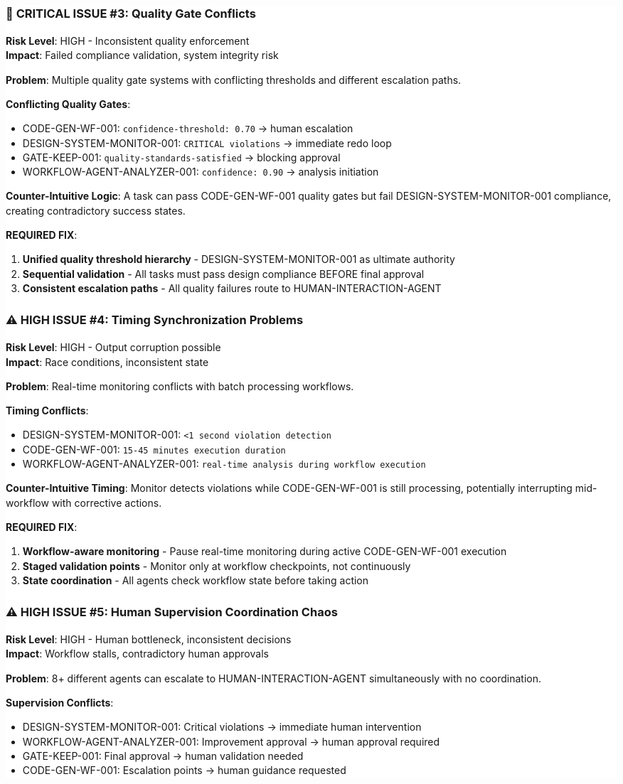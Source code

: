 ### 🚨 **CRITICAL ISSUE #3: Quality Gate Conflicts**
**Risk Level**: HIGH - Inconsistent quality enforcement  
**Impact**: Failed compliance validation, system integrity risk  

**Problem**: Multiple quality gate systems with conflicting thresholds and different escalation paths.

**Conflicting Quality Gates**:
- CODE-GEN-WF-001: `confidence-threshold: 0.70` → human escalation
- DESIGN-SYSTEM-MONITOR-001: `CRITICAL violations` → immediate redo loop  
- GATE-KEEP-001: `quality-standards-satisfied` → blocking approval
- WORKFLOW-AGENT-ANALYZER-001: `confidence: 0.90` → analysis initiation

**Counter-Intuitive Logic**: A task can pass CODE-GEN-WF-001 quality gates but fail DESIGN-SYSTEM-MONITOR-001 compliance, creating contradictory success states.

**REQUIRED FIX**:
1. **Unified quality threshold hierarchy** - DESIGN-SYSTEM-MONITOR-001 as ultimate authority
2. **Sequential validation** - All tasks must pass design compliance BEFORE final approval
3. **Consistent escalation paths** - All quality failures route to HUMAN-INTERACTION-AGENT

### ⚠️ **HIGH ISSUE #4: Timing Synchronization Problems**  
**Risk Level**: HIGH - Output corruption possible  
**Impact**: Race conditions, inconsistent state  

**Problem**: Real-time monitoring conflicts with batch processing workflows.

**Timing Conflicts**:
- DESIGN-SYSTEM-MONITOR-001: `<1 second violation detection`
- CODE-GEN-WF-001: `15-45 minutes execution duration`  
- WORKFLOW-AGENT-ANALYZER-001: `real-time analysis during workflow execution`

**Counter-Intuitive Timing**: Monitor detects violations while CODE-GEN-WF-001 is still processing, potentially interrupting mid-workflow with corrective actions.

**REQUIRED FIX**:
1. **Workflow-aware monitoring** - Pause real-time monitoring during active CODE-GEN-WF-001 execution
2. **Staged validation points** - Monitor only at workflow checkpoints, not continuously
3. **State coordination** - All agents check workflow state before taking action

### ⚠️ **HIGH ISSUE #5: Human Supervision Coordination Chaos**
**Risk Level**: HIGH - Human bottleneck, inconsistent decisions  
**Impact**: Workflow stalls, contradictory human approvals  

**Problem**: 8+ different agents can escalate to HUMAN-INTERACTION-AGENT simultaneously with no coordination.

**Supervision Conflicts**:
- DESIGN-SYSTEM-MONITOR-001: Critical violations → immediate human intervention
- WORKFLOW-AGENT-ANALYZER-001: Improvement approval → human approval required  
- GATE-KEEP-001: Final approval → human validation needed
- CODE-GEN-WF-001: Escalation points → human guidance requested
